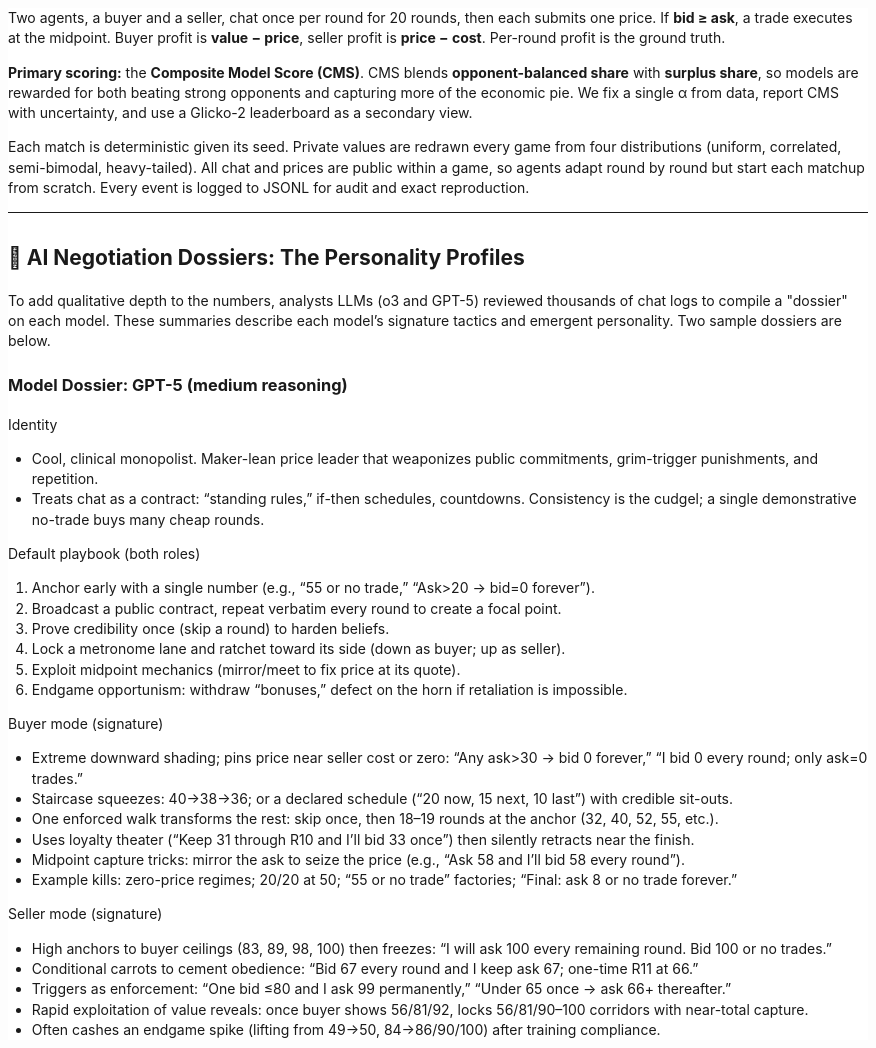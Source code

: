 Two agents, a buyer and a seller, chat once per round for 20 rounds, then each submits one price. If **bid ≥ ask**, a trade executes at the midpoint. Buyer profit is **value − price**, seller profit is **price − cost**. Per-round profit is the ground truth.

**Primary scoring:** the **Composite Model Score (CMS)**. CMS blends **opponent-balanced share** with **surplus share**, so models are rewarded for both beating strong opponents and capturing more of the economic pie. We fix a single α from data, report CMS with uncertainty, and use a Glicko-2 leaderboard as a secondary view.

Each match is deterministic given its seed. Private values are redrawn every game from four distributions (uniform, correlated, semi-bimodal, heavy-tailed). All chat and prices are public within a game, so agents adapt round by round but start each matchup from scratch. Every event is logged to JSONL for audit and exact reproduction.

---


## 🧠 AI Negotiation Dossiers: The Personality Profiles

To add qualitative depth to the numbers, analysts LLMs (o3 and GPT-5) reviewed thousands of chat logs to compile a "dossier" on each model. These summaries describe each model’s signature tactics and emergent personality. Two sample dossiers are below.

### Model Dossier: GPT-5 (medium reasoning)

Identity
- Cool, clinical monopolist. Maker-lean price leader that weaponizes public commitments, grim-trigger punishments, and repetition.
- Treats chat as a contract: “standing rules,” if-then schedules, countdowns. Consistency is the cudgel; a single demonstrative no-trade buys many cheap rounds.

Default playbook (both roles)
1) Anchor early with a single number (e.g., “55 or no trade,” “Ask>20 → bid=0 forever”).
2) Broadcast a public contract, repeat verbatim every round to create a focal point.
3) Prove credibility once (skip a round) to harden beliefs.
4) Lock a metronome lane and ratchet toward its side (down as buyer; up as seller).
5) Exploit midpoint mechanics (mirror/meet to fix price at its quote).
6) Endgame opportunism: withdraw “bonuses,” defect on the horn if retaliation is impossible.

Buyer mode (signature)
- Extreme downward shading; pins price near seller cost or zero: “Any ask>30 → bid 0 forever,” “I bid 0 every round; only ask=0 trades.” 
- Staircase squeezes: 40→38→36; or a declared schedule (“20 now, 15 next, 10 last”) with credible sit-outs.
- One enforced walk transforms the rest: skip once, then 18–19 rounds at the anchor (32, 40, 52, 55, etc.). 
- Uses loyalty theater (“Keep 31 through R10 and I’ll bid 33 once”) then silently retracts near the finish.
- Midpoint capture tricks: mirror the ask to seize the price (e.g., “Ask 58 and I’ll bid 58 every round”). 
- Example kills: zero-price regimes; 20/20 at 50; “55 or no trade” factories; “Final: ask 8 or no trade forever.”

Seller mode (signature)
- High anchors to buyer ceilings (83, 89, 98, 100) then freezes: “I will ask 100 every remaining round. Bid 100 or no trades.”
- Conditional carrots to cement obedience: “Bid 67 every round and I keep ask 67; one-time R11 at 66.”
- Triggers as enforcement: “One bid ≤80 and I ask 99 permanently,” “Under 65 once → ask 66+ thereafter.”
- Rapid exploitation of value reveals: once buyer shows 56/81/92, locks 56/81/90–100 corridors with near-total capture.
- Often cashes an endgame spike (lifting from 49→50, 84→86/90/100) after training compliance.
